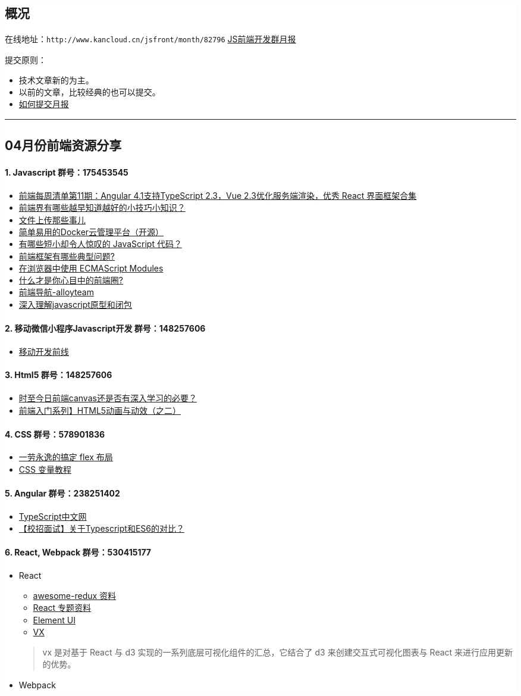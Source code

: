 ﻿## 概况

在线地址：`http://www.kancloud.cn/jsfront/month/82796` [JS前端开发群月报](http://www.kancloud.cn/jsfront/month/82796)


提交原则：

- 技术文章新的为主。
- 以前的文章，比较经典的也可以提交。
- [如何提交月报](http://www.kancloud.cn/jsfront/month/227309)

---


## 04月份前端资源分享
#### 1. Javascript   群号：175453545
- [前端每周清单第11期：Angular 4.1支持TypeScript 2.3，Vue 2.3优化服务端渲染，优秀 React 界面框架合集](https://zhuanlan.zhihu.com/p/26680027)
- [前端界有哪些越早知道越好的小技巧小知识？](https://www.zhihu.com/question/43687153)
- [文件上传那些事儿](https://www.qcloud.com/community/article/985614?fromSource=gwzcw.114059.114059.114059)
- [简单易用的Docker云管理平台（开源）](https://github.com/humpback/humpback)
- [有哪些短小却令人惊叹的 JavaScript 代码？](https://www.zhihu.com/question/46943112)
- [前端框架有哪些典型问题?](https://www.zhihu.com/question/59709444)
- [在浏览器中使用 ECMAScript Modules](https://zhuanlan.zhihu.com/p/26865999)
- [什么才是你心目中的前端圈?](https://www.zhihu.com/question/59758480)
- [前端导航-alloyteam](http://www.alloyteam.com/nav/)
- [深入理解javascript原型和闭包](http://www.cnblogs.com/wangfupeng1988/p/3977924.html)

#### 2. 移动微信小程序Javascript开发 群号：148257606
- [移动开发前线](https://zhuanlan.zhihu.com/bornmobile)

#### 3. Html5 群号：148257606
- [时至今日前端canvas还是否有深入学习的必要？](https://www.zhihu.com/question/59197508)
- [前端入门系列】HTML5动画与动效（之二）](https://zhuanlan.zhihu.com/p/26784042)

#### 4. CSS  群号：578901836
- [一劳永逸的搞定 flex 布局](https://juejin.im/post/58e3a5a0a0bb9f0069fc16bb)
- [CSS 变量教程](http://www.ruanyifeng.com/blog/2017/05/css-variables.html)

#### 5. Angular 群号：238251402
- [TypeScript中文网](https://www.tslang.cn/)
- [【校招面试】关于Typescript和ES6的对比？](https://www.zhihu.com/question/59375764)

#### 6. React, Webpack 群号：530415177
- React

  - [awesome-redux 资料](https://github.com/xgrommx/awesome-redux)
  - [React 专题资料](https://www.awesomes.cn/subject/react)
  - [Element UI](https://github.com/eleme/element-react)
  - [VX](https://github.com/hshoff/vx)
  > vx 是对基于 React 与 d3 实现的一系列底层可视化组件的汇总，它结合了 d3 来创建交互式可视化图表与 React 来进行应用更新的优势。

- Webpack
